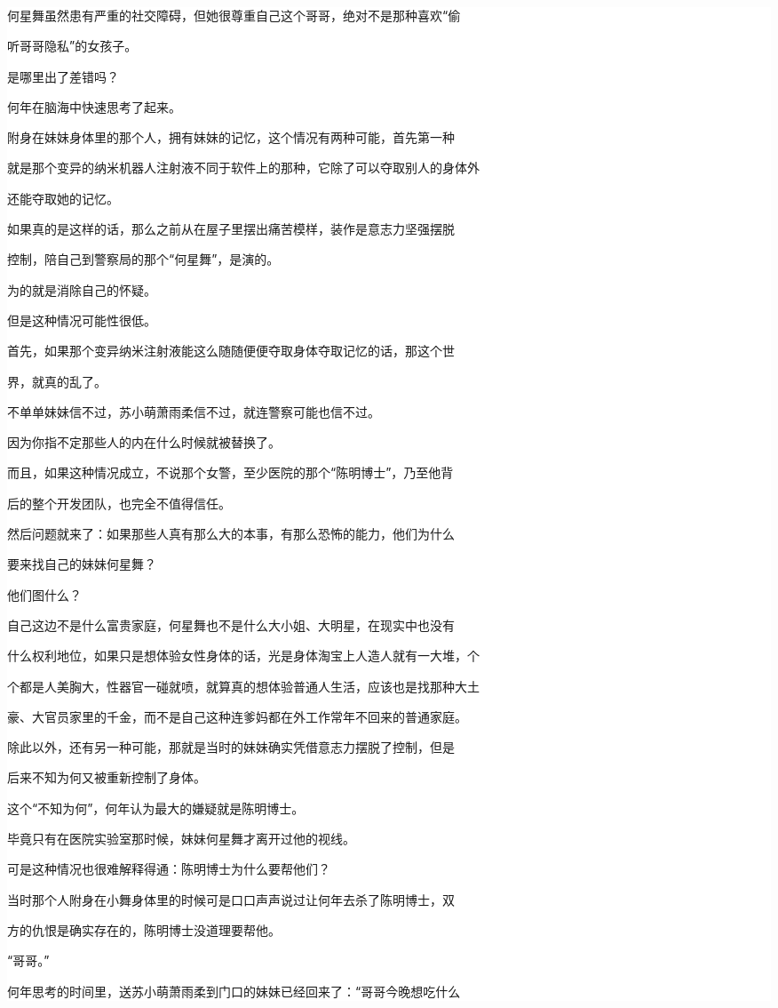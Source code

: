 何星舞虽然患有严重的社交障碍，但她很尊重自己这个哥哥，绝对不是那种喜欢“偷

听哥哥隐私”的女孩子。

是哪里出了差错吗？

何年在脑海中快速思考了起来。

附身在妹妹身体里的那个人，拥有妹妹的记忆，这个情况有两种可能，首先第一种

就是那个变异的纳米机器人注射液不同于软件上的那种，它除了可以夺取别人的身体外

还能夺取她的记忆。

如果真的是这样的话，那么之前从在屋子里摆出痛苦模样，装作是意志力坚强摆脱

控制，陪自己到警察局的那个“何星舞”，是演的。

为的就是消除自己的怀疑。

但是这种情况可能性很低。

首先，如果那个变异纳米注射液能这么随随便便夺取身体夺取记忆的话，那这个世

界，就真的乱了。

不单单妹妹信不过，苏小萌萧雨柔信不过，就连警察可能也信不过。

因为你指不定那些人的内在什么时候就被替换了。

而且，如果这种情况成立，不说那个女警，至少医院的那个“陈明博士”，乃至他背

后的整个开发团队，也完全不值得信任。

然后问题就来了：如果那些人真有那么大的本事，有那么恐怖的能力，他们为什么

要来找自己的妹妹何星舞？

他们图什么？

自己这边不是什么富贵家庭，何星舞也不是什么大小姐、大明星，在现实中也没有

什么权利地位，如果只是想体验女性身体的话，光是身体淘宝上人造人就有一大堆，个

个都是人美胸大，性器官一碰就喷，就算真的想体验普通人生活，应该也是找那种大土

豪、大官员家里的千金，而不是自己这种连爹妈都在外工作常年不回来的普通家庭。

除此以外，还有另一种可能，那就是当时的妹妹确实凭借意志力摆脱了控制，但是

后来不知为何又被重新控制了身体。

这个“不知为何”，何年认为最大的嫌疑就是陈明博士。

毕竟只有在医院实验室那时候，妹妹何星舞才离开过他的视线。

可是这种情况也很难解释得通：陈明博士为什么要帮他们？

当时那个人附身在小舞身体里的时候可是口口声声说过让何年去杀了陈明博士，双

方的仇恨是确实存在的，陈明博士没道理要帮他。

“哥哥。”

何年思考的时间里，送苏小萌萧雨柔到门口的妹妹已经回来了：“哥哥今晚想吃什么

